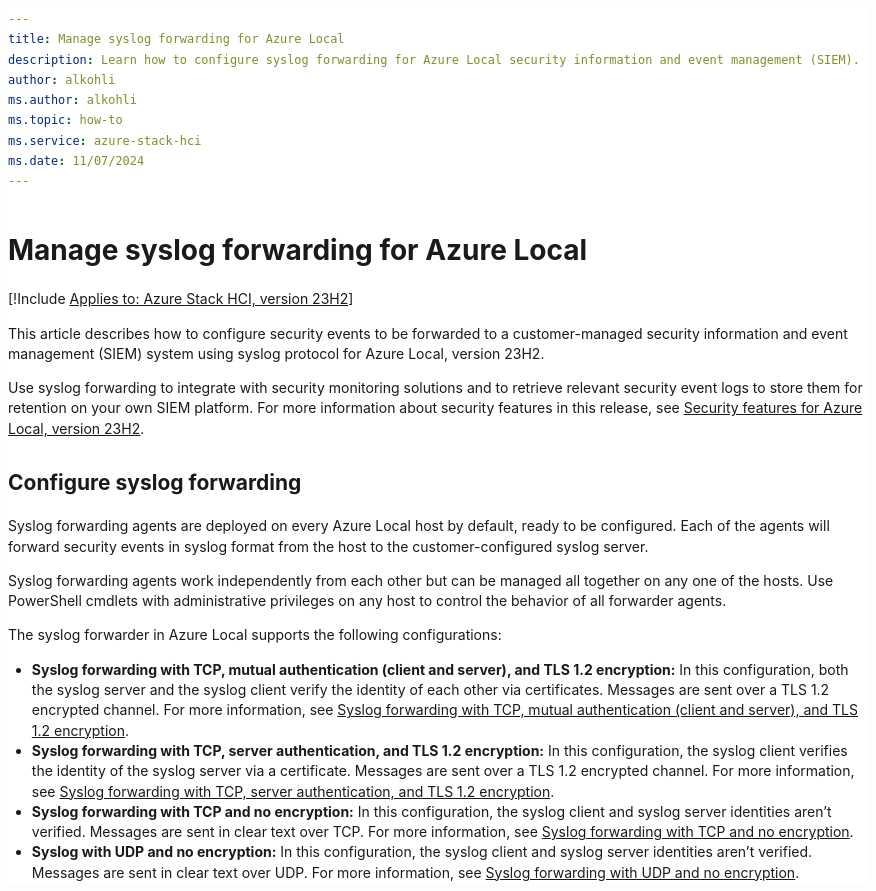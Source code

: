 ```yaml
---
title: Manage syslog forwarding for Azure Local
description: Learn how to configure syslog forwarding for Azure Local security information and event management (SIEM).
author: alkohli
ms.author: alkohli
ms.topic: how-to
ms.service: azure-stack-hci
ms.date: 11/07/2024
---
```


# Manage syslog forwarding for Azure Local

[!Include [Applies to: Azure Stack HCI, version 23H2](../includes/hci-applies-to-23h2.md)]

This article describes how to configure security events to be forwarded to a customer-managed security information and event management (SIEM) system using syslog protocol for Azure Local, version 23H2.

Use syslog forwarding to integrate with security monitoring solutions and to retrieve relevant security event logs to store them for retention on your own SIEM platform. For more information about security features in this release, see [Security features for Azure Local, version 23H2](../concepts/security-features.md).

## Configure syslog forwarding

Syslog forwarding agents are deployed on every Azure Local host by default, ready to be configured. Each of the agents will forward security events in syslog format from the host to the customer-configured syslog server.

Syslog forwarding agents work independently from each other but can be managed all together on any one of the hosts. Use PowerShell cmdlets with administrative privileges on any host to control the behavior of all forwarder agents.

The syslog forwarder in Azure Local supports the following configurations:

- **Syslog forwarding with TCP, mutual authentication (client and server), and TLS 1.2 encryption:** In this configuration, both the syslog server and the syslog client verify the identity of each other via certificates. Messages are sent over a TLS 1.2 encrypted channel. For more information, see [Syslog forwarding with TCP, mutual authentication (client and server), and TLS 1.2 encryption](#syslog-forwarding-with-tcp-mutual-authentication-client-and-server-and-tls-12-encryption).
- **Syslog forwarding with TCP, server authentication, and TLS 1.2 encryption:** In this configuration, the syslog client verifies the identity of the syslog server via a certificate. Messages are sent over a TLS 1.2 encrypted channel. For more information, see [Syslog forwarding with TCP, server authentication, and TLS 1.2 encryption](#syslog-forwarding-with-tcp-server-authentication-and-tls-12-encryption).
- **Syslog forwarding with TCP and no encryption:** In this configuration, the syslog client and syslog server identities aren’t verified. Messages are sent in clear text over TCP. For more information, see [Syslog forwarding with TCP and no encryption](#syslog-forwarding-with-tcp-and-no-encryption).
- **Syslog with UDP and no encryption:** In this configuration, the syslog client and syslog server identities aren’t verified. Messages are sent in clear text over UDP. For more information, see [Syslog forwarding with UDP and no encryption](#syslog-forwarding-with-udp-and-no-encryption).
